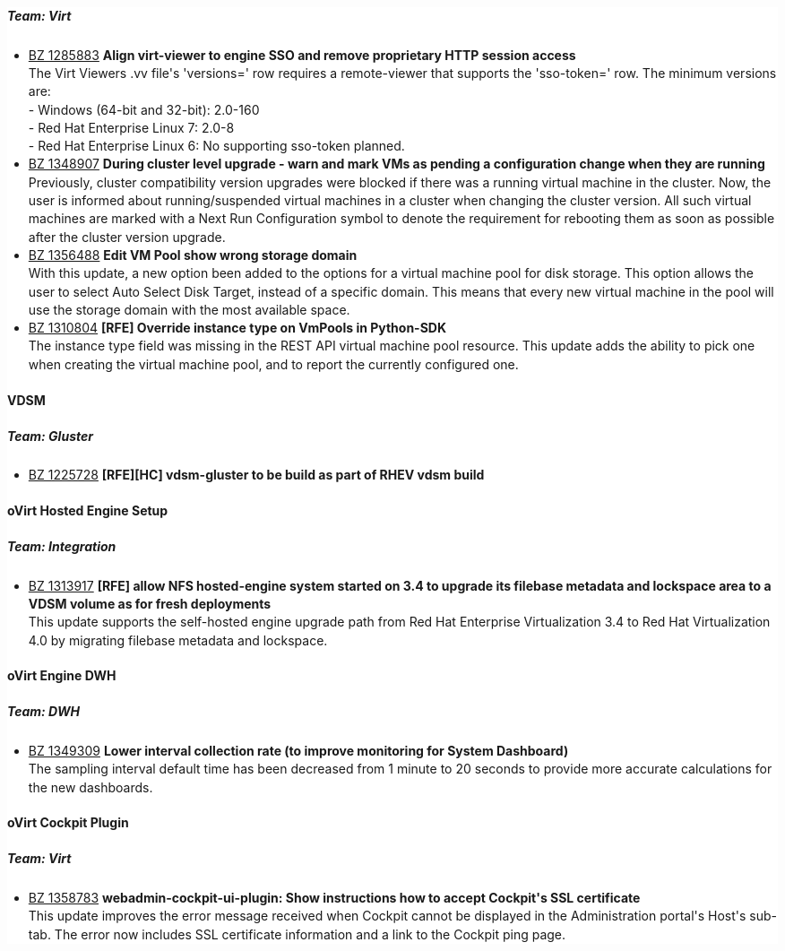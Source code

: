 ##### Team: Virt

 - [BZ 1285883](https://bugzilla.redhat.com/show_bug.cgi?id=1285883) <b>Align virt-viewer to engine SSO and remove proprietary HTTP session access</b><br>The Virt Viewers .vv file's 'versions=' row requires a remote-viewer that supports the 'sso-token=' row. The minimum versions are:<br>- Windows (64-bit and 32-bit): 2.0-160<br>- Red Hat Enterprise Linux 7: 2.0-8<br>- Red Hat Enterprise Linux 6: No supporting sso-token planned.
 - [BZ 1348907](https://bugzilla.redhat.com/show_bug.cgi?id=1348907) <b>During cluster level upgrade - warn and mark VMs as pending a configuration change when they are running</b><br>Previously, cluster compatibility version upgrades were blocked if there was a running virtual machine in the cluster. Now, the user is informed about running/suspended virtual machines in a cluster when changing the cluster version. All such virtual machines are marked with a Next Run Configuration symbol to denote the requirement for rebooting them as soon as possible after the cluster version upgrade.
 - [BZ 1356488](https://bugzilla.redhat.com/show_bug.cgi?id=1356488) <b>Edit VM Pool show wrong storage domain</b><br>With this update, a new option been added to the options for a virtual machine pool for disk storage. This option allows the user to select Auto Select Disk Target, instead of a specific domain. This means that every new virtual machine in the pool will use the storage domain with the most available space.
 - [BZ 1310804](https://bugzilla.redhat.com/show_bug.cgi?id=1310804) <b>[RFE] Override instance type on VmPools in Python-SDK</b><br>The instance type field was missing in the REST API virtual machine pool resource. This update adds the ability to pick one when creating the virtual machine pool, and to report the currently configured one.

#### VDSM

##### Team: Gluster

 - [BZ 1225728](https://bugzilla.redhat.com/show_bug.cgi?id=1225728) <b>[RFE][HC] vdsm-gluster to be build as part of RHEV vdsm build</b><br>

#### oVirt Hosted Engine Setup

##### Team: Integration

 - [BZ 1313917](https://bugzilla.redhat.com/show_bug.cgi?id=1313917) <b>[RFE] allow NFS hosted-engine system started on 3.4 to upgrade its filebase metadata and lockspace area to a VDSM volume as for fresh deployments</b><br>This update supports the self-hosted engine upgrade path from Red Hat Enterprise Virtualization 3.4 to Red Hat Virtualization 4.0 by migrating filebase metadata and lockspace.

#### oVirt Engine DWH

##### Team: DWH

 - [BZ 1349309](https://bugzilla.redhat.com/show_bug.cgi?id=1349309) <b>Lower interval collection rate (to improve monitoring for System Dashboard)</b><br>The sampling interval default time has been decreased from 1 minute to 20 seconds to provide more accurate calculations for the new dashboards.

#### oVirt Cockpit Plugin

##### Team: Virt

 - [BZ 1358783](https://bugzilla.redhat.com/show_bug.cgi?id=1358783) <b>webadmin-cockpit-ui-plugin: Show instructions how to accept Cockpit's SSL certificate</b><br>This update improves the error message received when Cockpit cannot be displayed in the Administration portal's Host's sub-tab. The error now includes SSL certificate information and a link to the Cockpit ping page.
